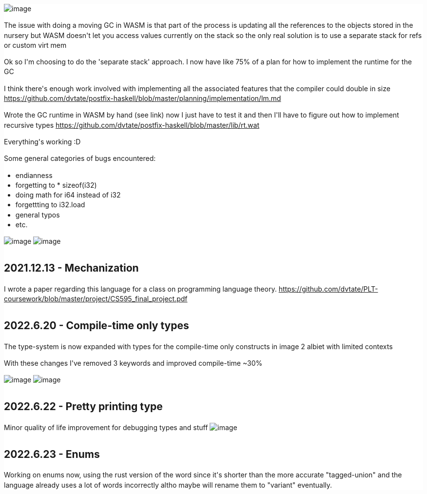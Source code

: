 ![image](https://user-images.githubusercontent.com/15305612/257637066-63ab0a1b-ae09-4c21-b887-d714d0966770.png)

The issue with doing a moving GC in WASM is that part of the process is updating all the references to the objects stored in the nursery but WASM doesn't let you access values currently on the stack so the only real solution is to use a separate stack for refs or custom virt  mem

Ok so I'm choosing to do the 'separate stack' approach. I now have like 75% of a plan for how to implement the runtime for the GC

I think there's enough work involved with implementing all the associated features that the compiler could double in size
https://github.com/dvtate/postfix-haskell/blob/master/planning/implementation/lm.md

Wrote the GC runtime in WASM by hand (see link) now I just have to test it and then I'll have to figure out how to implement recursive types
https://github.com/dvtate/postfix-haskell/blob/master/lib/rt.wat

Everything's working :D

Some general categories of bugs encountered:
- endianness
- forgetting to * sizeof(i32)
- doing math for i64 instead of i32
- forgettting to i32.load
- general typos
- etc.

![image](https://user-images.githubusercontent.com/15305612/257637450-4cabb1ce-c876-462d-a780-4fca8c625603.png)
![image](https://user-images.githubusercontent.com/15305612/257637472-62976f40-31b0-4ee2-8b41-8df265b0dbf9.png)

## 2021.12.13 - Mechanization
I wrote a paper regarding this language for a class on programming language theory. 
https://github.com/dvtate/PLT-coursework/blob/master/project/CS595_final_project.pdf

## 2022.6.20 - Compile-time only types
The type-system is now expanded with types for the compile-time only constructs in image 2 albiet with limited contexts

With these changes I've removed 3 keywords and improved compile-time ~30%

![image](https://user-images.githubusercontent.com/15305612/257641685-8f47ac07-b82c-4cd4-b154-f5906bac5b14.png)
![image](https://user-images.githubusercontent.com/15305612/257641710-3fcc1a57-c716-4121-88a6-2607ff370e57.png)

## 2022.6.22 - Pretty printing type
Minor quality of life improvement for debugging types and stuff
![image](https://user-images.githubusercontent.com/15305612/257642121-ba46d341-4e4c-4e30-a3ed-b0c83f1562c9.png)

## 2022.6.23 - Enums 
Working on enums now, using the rust version of the word since it's shorter than the more accurate "tagged-union" and the language already uses a lot of words incorrectly altho maybe will rename them to "variant" eventually.
